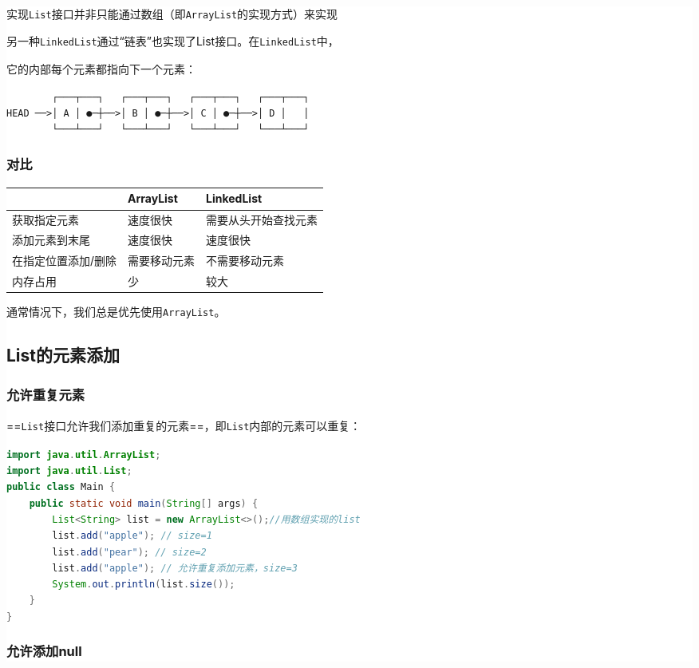 实现`List`接口并非只能通过数组（即`ArrayList`的实现方式）来实现

另一种`LinkedList`通过“链表”也实现了List接口。在`LinkedList`中，

它的内部每个元素都指向下一个元素：

```ascii
        ┌───┬───┐   ┌───┬───┐   ┌───┬───┐   ┌───┬───┐
HEAD ──>│ A │ ●─┼──>│ B │ ●─┼──>│ C │ ●─┼──>│ D │   │
        └───┴───┘   └───┴───┘   └───┴───┘   └───┴───┘
```





### 对比

|                     | ArrayList    | LinkedList           |
| :------------------ | :----------- | :------------------- |
| 获取指定元素        | 速度很快     | 需要从头开始查找元素 |
| 添加元素到末尾      | 速度很快     | 速度很快             |
| 在指定位置添加/删除 | 需要移动元素 | 不需要移动元素       |
| 内存占用            | 少           | 较大                 |

通常情况下，我们总是优先使用`ArrayList`。





## List的元素添加

### 允许重复元素

==`List`接口允许我们添加重复的元素==，即`List`内部的元素可以重复：

```java
import java.util.ArrayList;
import java.util.List;
public class Main {
    public static void main(String[] args) {
        List<String> list = new ArrayList<>();//用数组实现的list
        list.add("apple"); // size=1
        list.add("pear"); // size=2
        list.add("apple"); // 允许重复添加元素，size=3
        System.out.println(list.size());
    }
}

```



### 允许添加null
